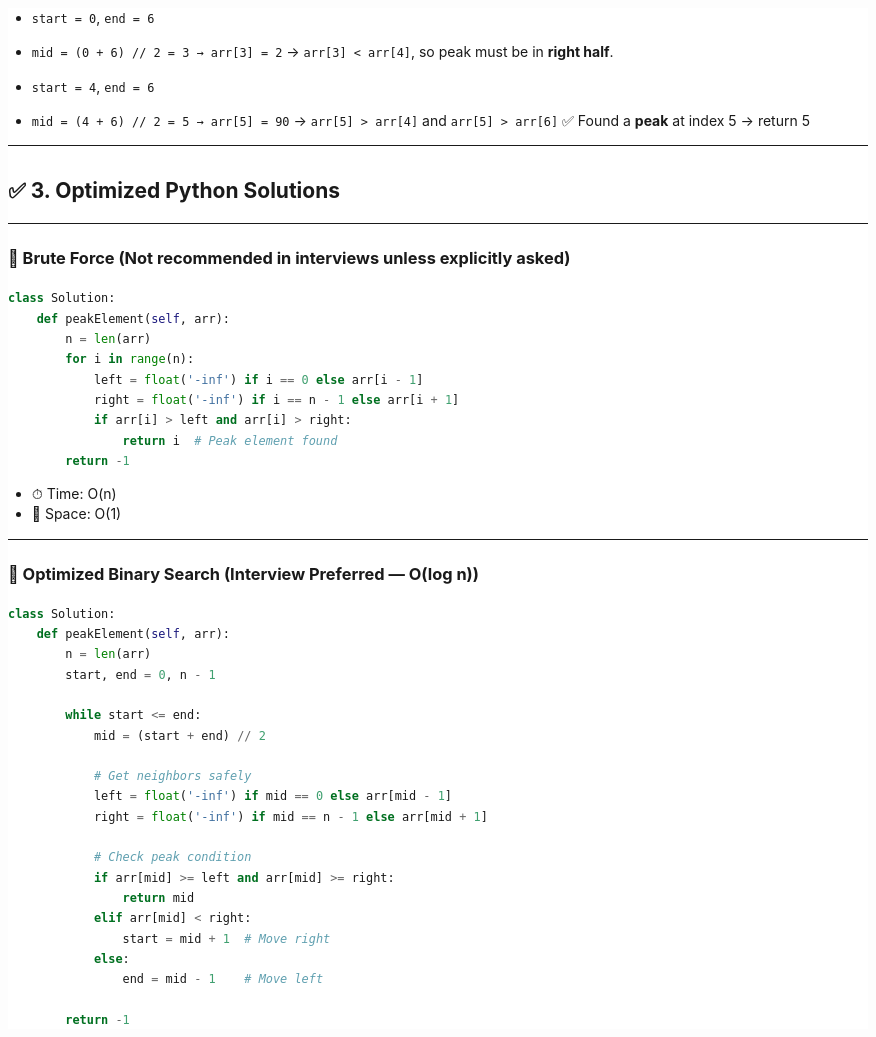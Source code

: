 * `start = 0`, `end = 6`

* `mid = (0 + 6) // 2 = 3 → arr[3] = 2`
  → `arr[3] < arr[4]`, so peak must be in **right half**.

* `start = 4`, `end = 6`

* `mid = (4 + 6) // 2 = 5 → arr[5] = 90`
  → `arr[5] > arr[4]` and `arr[5] > arr[6]`
  ✅ Found a **peak** at index 5 → return 5

---

## ✅ 3. Optimized Python Solutions

---

### 🔹 Brute Force (Not recommended in interviews unless explicitly asked)

```python
class Solution:   
    def peakElement(self, arr):
        n = len(arr)
        for i in range(n):
            left = float('-inf') if i == 0 else arr[i - 1]
            right = float('-inf') if i == n - 1 else arr[i + 1]
            if arr[i] > left and arr[i] > right:
                return i  # Peak element found
        return -1
```

* ⏱ Time: O(n)
* 🧠 Space: O(1)

---

### 🔸 Optimized Binary Search (Interview Preferred — O(log n))

```python
class Solution:   
    def peakElement(self, arr):
        n = len(arr)
        start, end = 0, n - 1

        while start <= end:
            mid = (start + end) // 2

            # Get neighbors safely
            left = float('-inf') if mid == 0 else arr[mid - 1]
            right = float('-inf') if mid == n - 1 else arr[mid + 1]

            # Check peak condition
            if arr[mid] >= left and arr[mid] >= right:
                return mid
            elif arr[mid] < right:
                start = mid + 1  # Move right
            else:
                end = mid - 1    # Move left

        return -1
```
